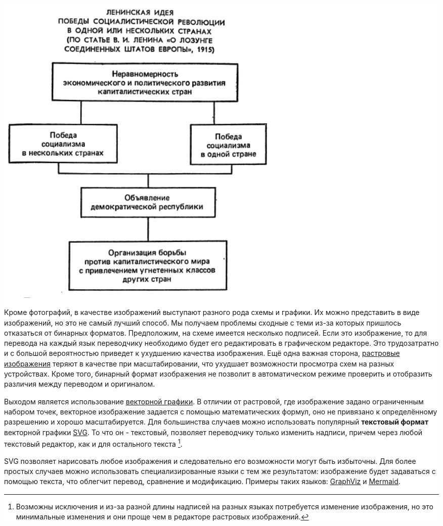 ![](images\textology_image5.png)

Кроме фотографий, в качестве изображений выступают разного рода схемы и графики. Их можно представить в виде изображений, но это не самый лучший способ. Мы получаем проблемы сходные с теми из-за которых пришлось отказаться от бинарных форматов. Предположим, на схеме имеется несколько подписей. Если это изображение, то для перевода на каждый язык переводчику необходимо будет его редактировать в графическом редакторе. Это трудозатратно и с большой вероятностью приведет к ухудшению качества изображения. Ещё одна важная сторона, [растровые изображения](https://ru.wikipedia.org/wiki/Растровая_графика) теряют в качестве при масштабировании, что ухудшает возможности просмотра схем на разных устройствах. Кроме того, бинарный формат изображения не позволит в автоматическом режиме проверить и отобразить различия между переводом и оригиналом.

Выходом является использование [векторной графики](https://ru.wikipedia.org/wiki/Векторная_графика). В отличии от растровой, где изображение задано ограниченным набором точек, векторное изображение задается с помощью математических формул, оно не привязано к определённому разрешению и хорошо масштабируется. Для большинства случаев можно использовать популярный **текстовый формат** векторной графики [SVG](https://ru.wikipedia.org/wiki/SVG). То что он - текстовый, позволяет переводчику только изменить надписи, причем через любой текстовый редактор, как и для остального текста [^6].

[^6]: Возможны исключения и из-за разной длины надписей на разных языках потребуется изменение изображения, но это минимальные изменения и они проще чем в редакторе растровых изображений.

SVG позволяет нарисовать любое изображения и следовательно его возможности могут быть избыточны. Для более простых случаев можно использовать специализированные языки с тем же результатом: изображение будет задаваться с помощью текста, что облегчит перевод, сравнение и модификацию. Примеры таких языков: [GraphViz](https://graphviz.org/) и [Mermaid](https://mermaid-js.github.io/mermaid/#/).


[^1]: С. А. Рейсер. Основы текстологии, 1978. стр. 11.
[^2]: С. А. Рейсер. Основы текстологии, 1978. стр. 33.
[^3]: При детализации всё оказывается несколько сложнее, есть кодовые точки без символа, а некоторые кодовые точки группируются в один символ.
[^4]: С. А. Рейсер. Основы текстологии, 1978. стр. 23.
[^5]: [Что не так с текстологией и как исправить ситуацию? Часть VI К оценке текстологического плана коллектива «Заря»](http://propaganda-journal.net/10571.html).
[^7]: за исключением особых случаев вроде элемента \<pre\>.
[^8]: [Управление научно-техническим прогрессом: концепция В. М. Глушкова](https://vk.com/@vekrako-upravlenie-nauchno-tehnicheskim-progressom-koncepciya-v-m-gl).